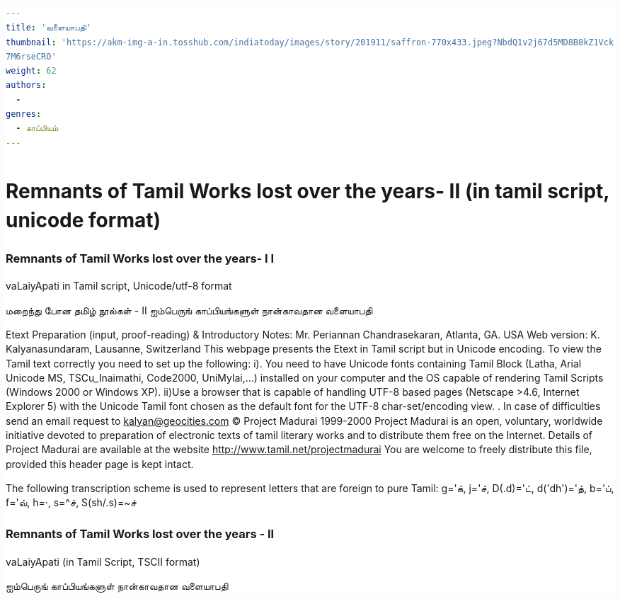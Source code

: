 ```yaml
---
title: 'வளையாபதி'
thumbnail: 'https://akm-img-a-in.tosshub.com/indiatoday/images/story/201911/saffron-770x433.jpeg?NbdQ1v2j67d5MD8B8kZ1Vck7M6rseCRO'
weight: 62
authors:
  - 
genres:
  - காப்பியம்
---
```


# Remnants of Tamil Works lost over the years- II (in tamil script, unicode format)



### Remnants of Tamil Works lost over the years- I I
vaLaiyApati
in Tamil script, Unicode/utf-8 format

மறைந்து போன தமிழ் நூல்கள் - II
ஐம்பெருங் காப்பியங்களுள் நான்காவதான
வளையாபதி

Etext Preparation (input, proof-reading) & Introductory Notes: Mr. Periannan Chandrasekaran, Atlanta, GA. USA
Web version: K. Kalyanasundaram, Lausanne, Switzerland
This webpage presents the Etext in Tamil script but in Unicode encoding.
To view the Tamil text correctly you need to set up the following:
i). You need to have Unicode fonts containing Tamil Block (Latha,
Arial Unicode MS, TSCu_Inaimathi, Code2000, UniMylai,...) installed on your computer
and the OS capable of rendering Tamil Scripts (Windows 2000 or Windows XP).
ii)Use a browser that is capable of handling UTF-8 based pages
(Netscape >4.6, Internet Explorer 5) with the Unicode Tamil font chosen as the default font for the UTF-8 char-set/encoding view.
. In case of difficulties send an email request to [kalyan@geocities.com](mailto:kalyan@geocities.com)
© Project Madurai 1999-2000
Project Madurai is an open, voluntary, worldwide initiative devoted to preparation of electronic texts of tamil literary works and to distribute them free on the Internet. Details of Project Madurai are available at the website http://www.tamil.net/projectmadurai
You are welcome to freely distribute this file, provided this header page is kept intact.

The following transcription scheme is used to represent letters that are foreign to pure Tamil:
g='க், j='ச், D(.d)='ட், d('dh')='த், b='ப், f='வ், h=·, s=^ச், S(sh/.s)=~ச்

### Remnants of Tamil Works lost over the years - II
vaLaiyApati (in Tamil Script, TSCII format)

ஐம்பெருங் காப்பியங்களுள் நான்காவதான
வளையாபதி
